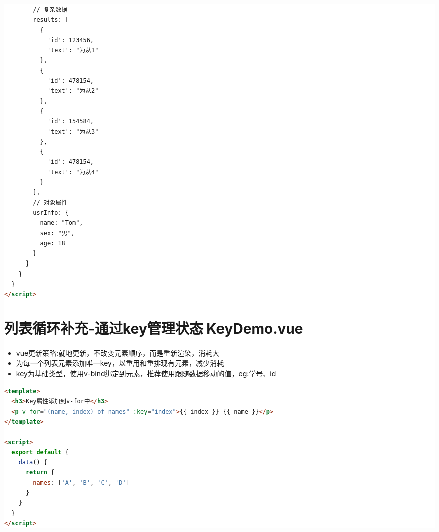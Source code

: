 ```html
        // 复杂数据
        results: [
          {
            'id': 123456,
            'text': "为从1"
          },
          {
            'id': 478154,
            'text': "为从2"
          },
          {
            'id': 154584,
            'text': "为从3"
          },
          {
            'id': 478154,
            'text': "为从4"
          }
        ],
        // 对象属性
        usrInfo: {
          name: "Tom",
          sex: "男",
          age: 18
        }
      }
    }
  }
</script>
```

# 列表循环补充-通过key管理状态 KeyDemo.vue
- vue更新策略:就地更新，不改变元素顺序，而是重新渲染，消耗大
- 为每一个列表元素添加唯一key，以重用和重排现有元素，减少消耗
- key为基础类型，使用v-bind绑定到元素，推荐使用跟随数据移动的值，eg:学号、id
```html
<template>
  <h3>Key属性添加到v-for中</h3>
  <p v-for="(name, index) of names" :key="index">{{ index }}-{{ name }}</p>
</template>

<script>
  export default {
    data() {
      return {
        names: ['A', 'B', 'C', 'D']
      }
    }
  }
</script>
```
